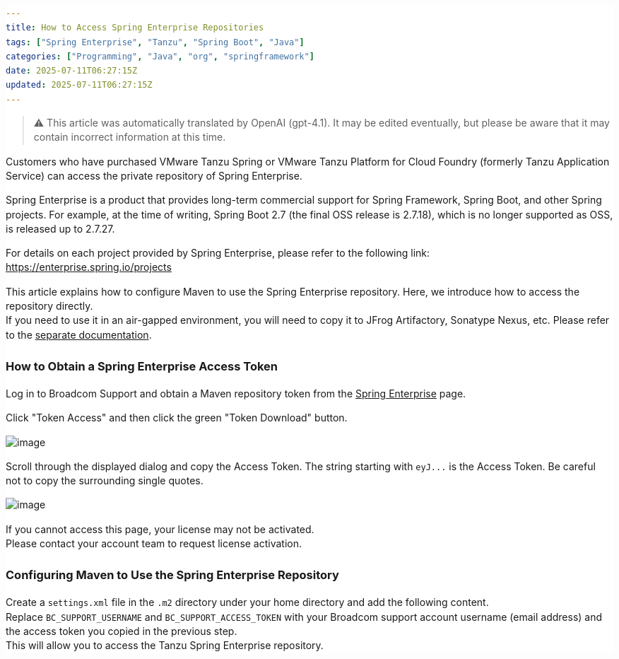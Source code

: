 ```yaml
---
title: How to Access Spring Enterprise Repositories
tags: ["Spring Enterprise", "Tanzu", "Spring Boot", "Java"]
categories: ["Programming", "Java", "org", "springframework"]
date: 2025-07-11T06:27:15Z
updated: 2025-07-11T06:27:15Z
---
```


> ⚠️ This article was automatically translated by OpenAI (gpt-4.1).
> It may be edited eventually, but please be aware that it may contain incorrect information at this time.

Customers who have purchased VMware Tanzu Spring or VMware Tanzu Platform for Cloud Foundry (formerly Tanzu Application Service) can access the private repository of Spring Enterprise.

Spring Enterprise is a product that provides long-term commercial support for Spring Framework, Spring Boot, and other Spring projects. For example, at the time of writing, Spring Boot 2.7 (the final OSS release is 2.7.18), which is no longer supported as OSS, is released up to 2.7.27.

For details on each project provided by Spring Enterprise, please refer to the following link:  
https://enterprise.spring.io/projects

This article explains how to configure Maven to use the Spring Enterprise repository. Here, we introduce how to access the repository directly.  
If you need to use it in an air-gapped environment, you will need to copy it to JFrog Artifactory, Sonatype Nexus, etc. Please refer to the [separate documentation](https://techdocs.broadcom.com/us/en/vmware-tanzu/spring/tanzu-spring/commercial/spring-tanzu/guide-artifact-repository-administrators.html).

### How to Obtain a Spring Enterprise Access Token

Log in to Broadcom Support and obtain a Maven repository token from the [Spring Enterprise](https://support.broadcom.com/group/ecx/productdownloads?subfamily=Spring%20Enterprise%20Subscription) page.

Click "Token Access" and then click the green "Token Download" button.

![image](https://qiita-image-store.s3.ap-northeast-1.amazonaws.com/0/1852/143d32a8-5553-41fa-a78e-615fe13726a7.png)

Scroll through the displayed dialog and copy the Access Token. The string starting with `eyJ...` is the Access Token. Be careful not to copy the surrounding single quotes.

![image](https://qiita-image-store.s3.ap-northeast-1.amazonaws.com/0/1852/f7b80415-d973-49d5-b275-0989db2b52d9.png)

If you cannot access this page, your license may not be activated.  
Please contact your account team to request license activation.

### Configuring Maven to Use the Spring Enterprise Repository

Create a `settings.xml` file in the `.m2` directory under your home directory and add the following content.  
Replace `BC_SUPPORT_USERNAME` and `BC_SUPPORT_ACCESS_TOKEN` with your Broadcom support account username (email address) and the access token you copied in the previous step.  
This will allow you to access the Tanzu Spring Enterprise repository.
